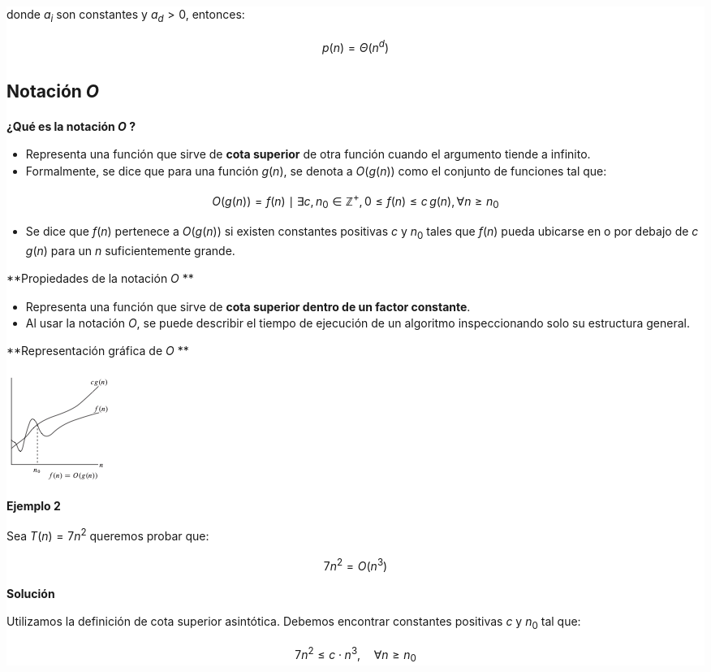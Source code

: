 donde $a_i$ son constantes y $a_d > 0$, entonces:

$$
p(n) = \Theta(n^d)
$$

## Notación $O$

**¿Qué es la notación $O$ ?**

- Representa una función que sirve de **cota superior** de otra función cuando el argumento tiende a infinito.
- Formalmente, se dice que para una función $g(n)$, se denota a $O(g(n))$ como el conjunto de funciones tal que:

$$
O(g(n)) ={f(n) \mid \exists c,n_0 \in \mathbb{Z^+}, \, 0  \leq f(n) \leq c \, g(n), \, \forall n \geq n_0}
$$

- Se dice que $f(n)$ pertenece a $O(g(n))$ si existen constantes positivas $c$ y $n_0$ tales que $f(n)$ pueda ubicarse en o por debajo de $c \, g(n)$ para un $n$ suficientemente grande.


**Propiedades de la notación $O$ **

- Representa una función que sirve de **cota superior dentro de un factor constante**.
- Al usar la notación $O$, se puede describir el tiempo de ejecución de un algoritmo inspeccionando solo su estructura general.

**Representación gráfica de $O$ **

![Notación O](/3_Estructuras_NO_Recursivas/1_ComplejidadTemp/src/Images/o.png)


**Ejemplo 2**  

Sea  $T(n) = 7n^2$ queremos probar que:  

$$
7n^2 = O(n^3)
$$  

**Solución**  

Utilizamos la definición de cota superior asintótica. Debemos encontrar constantes positivas $c$ y $n_0$ tal que:  

$$
7n^2 \leq c \cdot n^3, \quad \forall n \geq n_0
$$  
